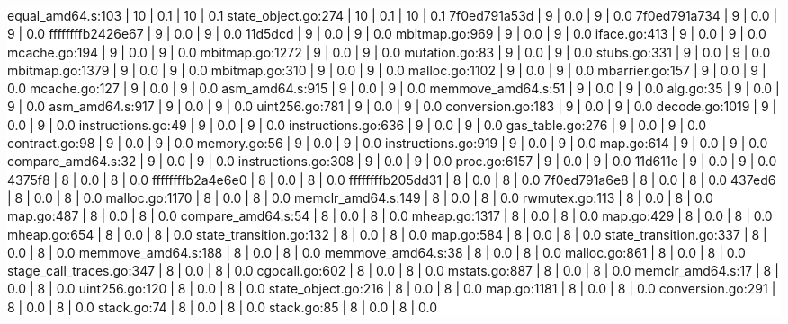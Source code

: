 equal_amd64.s:103                                |     10 |   0.1 |  10 |   0.1
state_object.go:274                              |     10 |   0.1 |  10 |   0.1
7f0ed791a53d                                     |      9 |   0.0 |   9 |   0.0
7f0ed791a734                                     |      9 |   0.0 |   9 |   0.0
ffffffffb2426e67                                 |      9 |   0.0 |   9 |   0.0
11d5dcd                                          |      9 |   0.0 |   9 |   0.0
mbitmap.go:969                                   |      9 |   0.0 |   9 |   0.0
iface.go:413                                     |      9 |   0.0 |   9 |   0.0
mcache.go:194                                    |      9 |   0.0 |   9 |   0.0
mbitmap.go:1272                                  |      9 |   0.0 |   9 |   0.0
mutation.go:83                                   |      9 |   0.0 |   9 |   0.0
stubs.go:331                                     |      9 |   0.0 |   9 |   0.0
mbitmap.go:1379                                  |      9 |   0.0 |   9 |   0.0
mbitmap.go:310                                   |      9 |   0.0 |   9 |   0.0
malloc.go:1102                                   |      9 |   0.0 |   9 |   0.0
mbarrier.go:157                                  |      9 |   0.0 |   9 |   0.0
mcache.go:127                                    |      9 |   0.0 |   9 |   0.0
asm_amd64.s:915                                  |      9 |   0.0 |   9 |   0.0
memmove_amd64.s:51                               |      9 |   0.0 |   9 |   0.0
alg.go:35                                        |      9 |   0.0 |   9 |   0.0
asm_amd64.s:917                                  |      9 |   0.0 |   9 |   0.0
uint256.go:781                                   |      9 |   0.0 |   9 |   0.0
conversion.go:183                                |      9 |   0.0 |   9 |   0.0
decode.go:1019                                   |      9 |   0.0 |   9 |   0.0
instructions.go:49                               |      9 |   0.0 |   9 |   0.0
instructions.go:636                              |      9 |   0.0 |   9 |   0.0
gas_table.go:276                                 |      9 |   0.0 |   9 |   0.0
contract.go:98                                   |      9 |   0.0 |   9 |   0.0
memory.go:56                                     |      9 |   0.0 |   9 |   0.0
instructions.go:919                              |      9 |   0.0 |   9 |   0.0
map.go:614                                       |      9 |   0.0 |   9 |   0.0
compare_amd64.s:32                               |      9 |   0.0 |   9 |   0.0
instructions.go:308                              |      9 |   0.0 |   9 |   0.0
proc.go:6157                                     |      9 |   0.0 |   9 |   0.0
11d611e                                          |      9 |   0.0 |   9 |   0.0
4375f8                                           |      8 |   0.0 |   8 |   0.0
ffffffffb2a4e6e0                                 |      8 |   0.0 |   8 |   0.0
ffffffffb205dd31                                 |      8 |   0.0 |   8 |   0.0
7f0ed791a6e8                                     |      8 |   0.0 |   8 |   0.0
437ed6                                           |      8 |   0.0 |   8 |   0.0
malloc.go:1170                                   |      8 |   0.0 |   8 |   0.0
memclr_amd64.s:149                               |      8 |   0.0 |   8 |   0.0
rwmutex.go:113                                   |      8 |   0.0 |   8 |   0.0
map.go:487                                       |      8 |   0.0 |   8 |   0.0
compare_amd64.s:54                               |      8 |   0.0 |   8 |   0.0
mheap.go:1317                                    |      8 |   0.0 |   8 |   0.0
map.go:429                                       |      8 |   0.0 |   8 |   0.0
mheap.go:654                                     |      8 |   0.0 |   8 |   0.0
state_transition.go:132                          |      8 |   0.0 |   8 |   0.0
map.go:584                                       |      8 |   0.0 |   8 |   0.0
state_transition.go:337                          |      8 |   0.0 |   8 |   0.0
memmove_amd64.s:188                              |      8 |   0.0 |   8 |   0.0
memmove_amd64.s:38                               |      8 |   0.0 |   8 |   0.0
malloc.go:861                                    |      8 |   0.0 |   8 |   0.0
stage_call_traces.go:347                         |      8 |   0.0 |   8 |   0.0
cgocall.go:602                                   |      8 |   0.0 |   8 |   0.0
mstats.go:887                                    |      8 |   0.0 |   8 |   0.0
memclr_amd64.s:17                                |      8 |   0.0 |   8 |   0.0
uint256.go:120                                   |      8 |   0.0 |   8 |   0.0
state_object.go:216                              |      8 |   0.0 |   8 |   0.0
map.go:1181                                      |      8 |   0.0 |   8 |   0.0
conversion.go:291                                |      8 |   0.0 |   8 |   0.0
stack.go:74                                      |      8 |   0.0 |   8 |   0.0
stack.go:85                                      |      8 |   0.0 |   8 |   0.0
